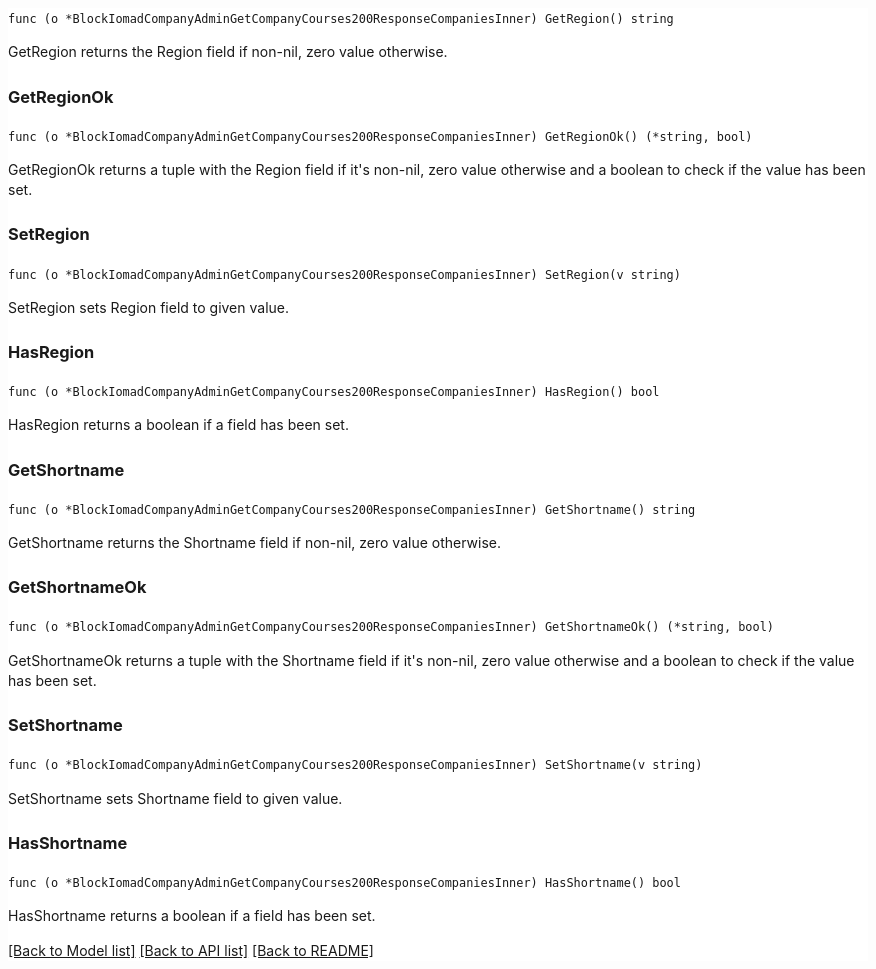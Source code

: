 `func (o *BlockIomadCompanyAdminGetCompanyCourses200ResponseCompaniesInner) GetRegion() string`

GetRegion returns the Region field if non-nil, zero value otherwise.

### GetRegionOk

`func (o *BlockIomadCompanyAdminGetCompanyCourses200ResponseCompaniesInner) GetRegionOk() (*string, bool)`

GetRegionOk returns a tuple with the Region field if it's non-nil, zero value otherwise
and a boolean to check if the value has been set.

### SetRegion

`func (o *BlockIomadCompanyAdminGetCompanyCourses200ResponseCompaniesInner) SetRegion(v string)`

SetRegion sets Region field to given value.

### HasRegion

`func (o *BlockIomadCompanyAdminGetCompanyCourses200ResponseCompaniesInner) HasRegion() bool`

HasRegion returns a boolean if a field has been set.

### GetShortname

`func (o *BlockIomadCompanyAdminGetCompanyCourses200ResponseCompaniesInner) GetShortname() string`

GetShortname returns the Shortname field if non-nil, zero value otherwise.

### GetShortnameOk

`func (o *BlockIomadCompanyAdminGetCompanyCourses200ResponseCompaniesInner) GetShortnameOk() (*string, bool)`

GetShortnameOk returns a tuple with the Shortname field if it's non-nil, zero value otherwise
and a boolean to check if the value has been set.

### SetShortname

`func (o *BlockIomadCompanyAdminGetCompanyCourses200ResponseCompaniesInner) SetShortname(v string)`

SetShortname sets Shortname field to given value.

### HasShortname

`func (o *BlockIomadCompanyAdminGetCompanyCourses200ResponseCompaniesInner) HasShortname() bool`

HasShortname returns a boolean if a field has been set.


[[Back to Model list]](../README.md#documentation-for-models) [[Back to API list]](../README.md#documentation-for-api-endpoints) [[Back to README]](../README.md)


